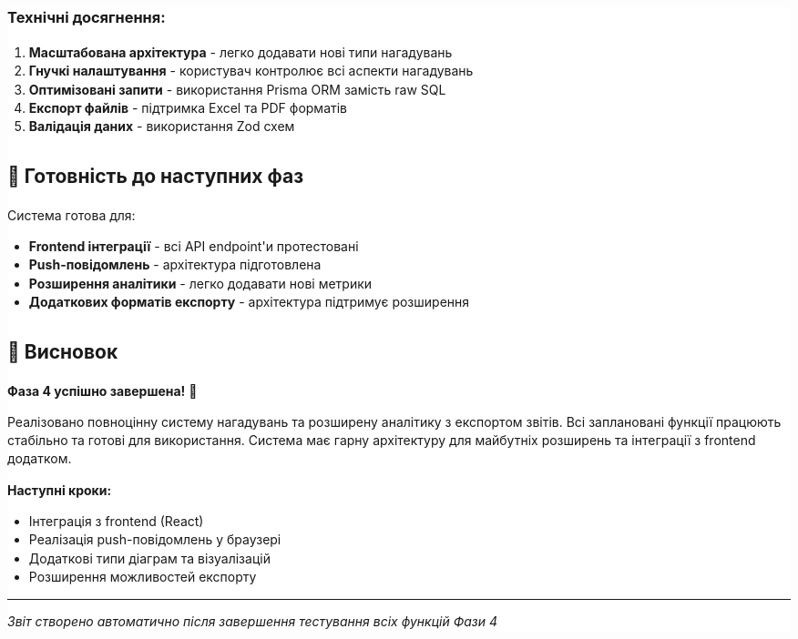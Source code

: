 ### Технічні досягнення:
1. **Масштабована архітектура** - легко додавати нові типи нагадувань
2. **Гнучкі налаштування** - користувач контролює всі аспекти нагадувань
3. **Оптимізовані запити** - використання Prisma ORM замість raw SQL
4. **Експорт файлів** - підтримка Excel та PDF форматів
5. **Валідація даних** - використання Zod схем

## 🔮 Готовність до наступних фаз

Система готова для:
- **Frontend інтеграції** - всі API endpoint'и протестовані
- **Push-повідомлень** - архітектура підготовлена
- **Розширення аналітики** - легко додавати нові метрики
- **Додаткових форматів експорту** - архітектура підтримує розширення

## 📝 Висновок

**Фаза 4 успішно завершена!** 🎉

Реалізовано повноцінну систему нагадувань та розширену аналітику з експортом звітів. Всі заплановані функції працюють стабільно та готові для використання. Система має гарну архітектуру для майбутніх розширень та інтеграції з frontend додатком.

**Наступні кроки:**
- Інтеграція з frontend (React)
- Реалізація push-повідомлень у браузері
- Додаткові типи діаграм та візуалізацій
- Розширення можливостей експорту

---
*Звіт створено автоматично після завершення тестування всіх функцій Фази 4* 